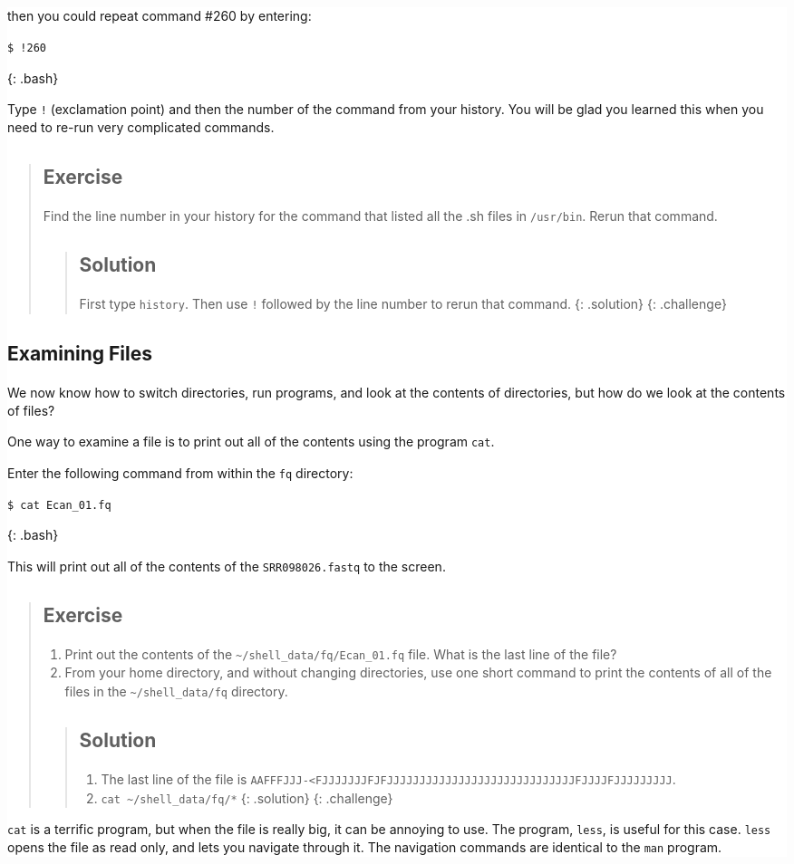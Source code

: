 then you could repeat command #260 by entering:

~~~
$ !260
~~~
{: .bash}

Type `!` (exclamation point) and then the number of the command from your history.
You will be glad you learned this when you need to re-run very complicated commands.

> ## Exercise
> Find the line number in your history for the command that listed all the .sh
> files in `/usr/bin`. Rerun that command.
>
> > ## Solution
> > First type `history`. Then use `!` followed by the line number to rerun that command.
> {: .solution}
{: .challenge}


## Examining Files

We now know how to switch directories, run programs, and look at the
contents of directories, but how do we look at the contents of files?

One way to examine a file is to print out all of the
contents using the program `cat`. 

Enter the following command from within the `fq` directory: 

~~~
$ cat Ecan_01.fq
~~~
{: .bash}

This will print out all of the contents of the `SRR098026.fastq` to the screen.


> ## Exercise
> 
> 1. Print out the contents of the `~/shell_data/fq/Ecan_01.fq` file. What is the last line of the file? 
> 2.  From your home directory, and without changing directories,
> use one short command to print the contents of all of the files in
> the `~/shell_data/fq` directory.
> 
> > ## Solution
> > 1. The last line of the file is `AAFFFJJJ-<FJJJJJJJFJFJJJJJJJJJJJJJJJJJJJJJJJJJJJJJFJJJJFJJJJJJJJJ`.
> > 2. `cat ~/shell_data/fq/*`
> {: .solution}
{: .challenge}

`cat` is a terrific program, but when the file is really big, it can
be annoying to use. The program, `less`, is useful for this
case. `less` opens the file as read only, and lets you navigate through it. The navigation commands
are identical to the `man` program.
